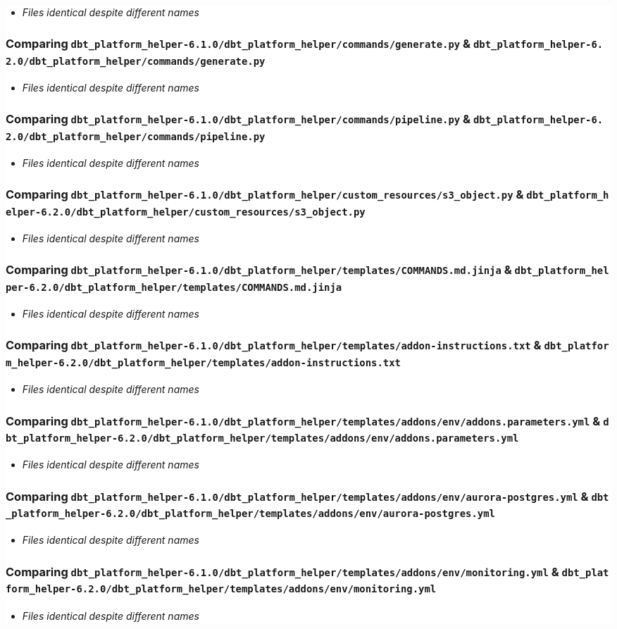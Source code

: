  * *Files identical despite different names*

### Comparing `dbt_platform_helper-6.1.0/dbt_platform_helper/commands/generate.py` & `dbt_platform_helper-6.2.0/dbt_platform_helper/commands/generate.py`

 * *Files identical despite different names*

### Comparing `dbt_platform_helper-6.1.0/dbt_platform_helper/commands/pipeline.py` & `dbt_platform_helper-6.2.0/dbt_platform_helper/commands/pipeline.py`

 * *Files identical despite different names*

### Comparing `dbt_platform_helper-6.1.0/dbt_platform_helper/custom_resources/s3_object.py` & `dbt_platform_helper-6.2.0/dbt_platform_helper/custom_resources/s3_object.py`

 * *Files identical despite different names*

### Comparing `dbt_platform_helper-6.1.0/dbt_platform_helper/templates/COMMANDS.md.jinja` & `dbt_platform_helper-6.2.0/dbt_platform_helper/templates/COMMANDS.md.jinja`

 * *Files identical despite different names*

### Comparing `dbt_platform_helper-6.1.0/dbt_platform_helper/templates/addon-instructions.txt` & `dbt_platform_helper-6.2.0/dbt_platform_helper/templates/addon-instructions.txt`

 * *Files identical despite different names*

### Comparing `dbt_platform_helper-6.1.0/dbt_platform_helper/templates/addons/env/addons.parameters.yml` & `dbt_platform_helper-6.2.0/dbt_platform_helper/templates/addons/env/addons.parameters.yml`

 * *Files identical despite different names*

### Comparing `dbt_platform_helper-6.1.0/dbt_platform_helper/templates/addons/env/aurora-postgres.yml` & `dbt_platform_helper-6.2.0/dbt_platform_helper/templates/addons/env/aurora-postgres.yml`

 * *Files identical despite different names*

### Comparing `dbt_platform_helper-6.1.0/dbt_platform_helper/templates/addons/env/monitoring.yml` & `dbt_platform_helper-6.2.0/dbt_platform_helper/templates/addons/env/monitoring.yml`

 * *Files identical despite different names*
